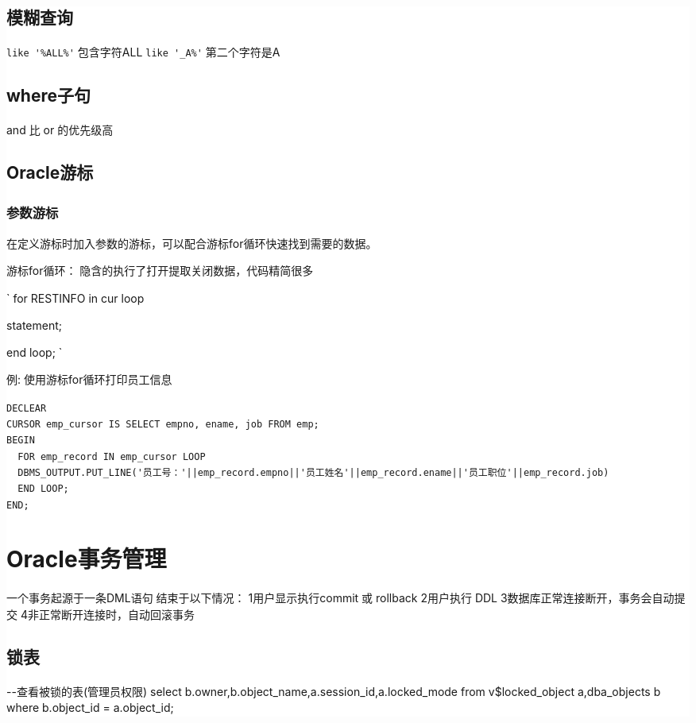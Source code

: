 ## 模糊查询
`like '%ALL%'` 包含字符ALL
`like '_A%'` 第二个字符是A


## where子句

and 比 or 的优先级高


## Oracle游标

### 参数游标

在定义游标时加入参数的游标，可以配合游标for循环快速找到需要的数据。

游标for循环：
隐含的执行了打开提取关闭数据，代码精简很多

`
for RESTINFO in cur loop

  statement;

end loop;
`

例: 使用游标for循环打印员工信息
```
DECLEAR 
CURSOR emp_cursor IS SELECT empno, ename, job FROM emp;
BEGIN
  FOR emp_record IN emp_cursor LOOP
  DBMS_OUTPUT.PUT_LINE('员工号：'||emp_record.empno||'员工姓名'||emp_record.ename||'员工职位'||emp_record.job)
  END LOOP;
END;
```


# Oracle事务管理

一个事务起源于一条DML语句
结束于以下情况：
1用户显示执行commit 或 rollback
2用户执行 DDL
3数据库正常连接断开，事务会自动提交
4非正常断开连接时，自动回滚事务

## 锁表

--查看被锁的表(管理员权限)
select b.owner,b.object_name,a.session_id,a.locked_mode from v$locked_object a,dba_objects b where b.object_id = a.object_id;
